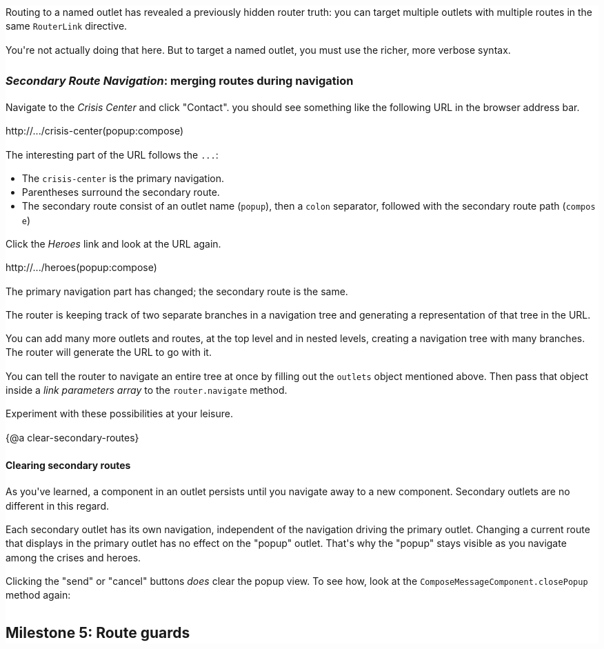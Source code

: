 Routing to a named outlet has revealed a previously hidden router truth: 
you can target multiple outlets with multiple routes in the same `RouterLink` directive.

You're not actually doing that here. 
But to target a named outlet, you must use the richer, more verbose syntax.

<h3 id='secondary-route-navigation'>
  <i>Secondary Route Navigation</i>: merging routes during navigation
</h3>

Navigate to the _Crisis Center_ and click "Contact".
you should see something like the following URL in the browser address bar.

<code-example>
  http://.../crisis-center(popup:compose)  
    
</code-example>

The interesting part of the URL follows the `...`:
* The `crisis-center` is the primary navigation. 
* Parentheses surround the secondary route.
* The secondary route consist of an outlet name (`popup`), then a `colon` separator, followed with the secondary route path (`compose`)

Click the _Heroes_ link and look at the URL again.

<code-example>
  http://.../heroes(popup:compose)
</code-example>

The primary navigation part has changed; the secondary route is the same.

The router is keeping track of two separate branches in a navigation tree and generating a representation of that tree in the URL.

You can add many more outlets and routes, at the top level and in nested levels, creating a navigation tree with many branches.
The router will generate the URL to go with it. 

You can tell the router to navigate an entire tree at once by filling out the `outlets` object mentioned above.
Then pass that object inside a _link parameters array_  to the `router.navigate` method.

Experiment with these possibilities at your leisure.



{@a clear-secondary-routes}
#### Clearing secondary routes
As you've learned, a component in an outlet persists until you navigate away to a new component. 
Secondary outlets are no different in this regard.

Each secondary outlet has its own navigation, independent of the navigation driving the primary outlet.
Changing a current route that displays in the primary outlet has no effect on the "popup" outlet.
That's why the "popup" stays visible as you navigate among the crises and heroes.

Clicking the "send" or "cancel" buttons _does_ clear the popup view.
To see how, look at the `ComposeMessageComponent.closePopup` method again:
## Milestone 5: Route guards
